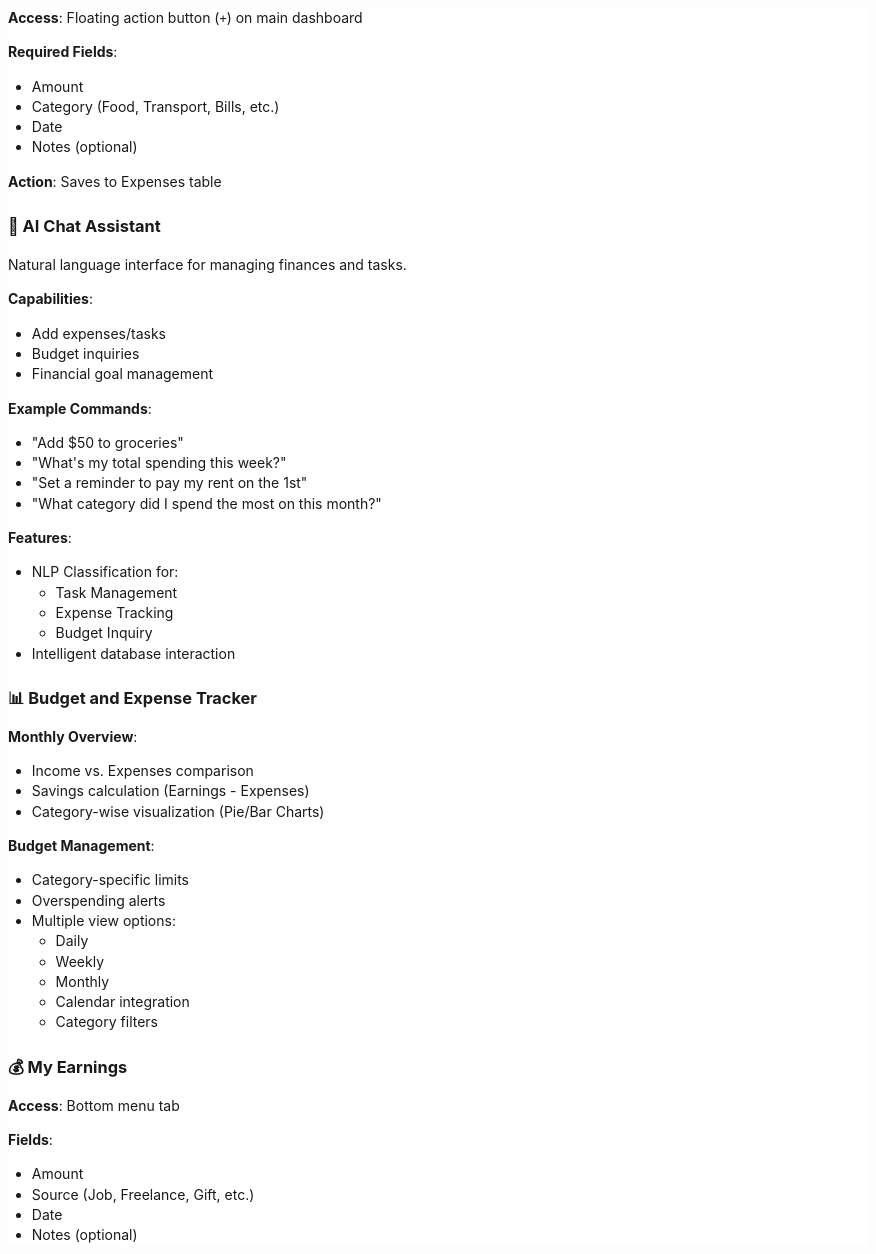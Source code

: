 **Access**: Floating action button (`+`) on main dashboard

**Required Fields**:
- Amount
- Category (Food, Transport, Bills, etc.)
- Date
- Notes (optional)

**Action**: Saves to Expenses table

### 💬 AI Chat Assistant

Natural language interface for managing finances and tasks.

**Capabilities**:
- Add expenses/tasks
- Budget inquiries
- Financial goal management

**Example Commands**:
- "Add $50 to groceries"
- "What's my total spending this week?"
- "Set a reminder to pay my rent on the 1st"
- "What category did I spend the most on this month?"

**Features**:
- NLP Classification for:
  - Task Management
  - Expense Tracking
  - Budget Inquiry
- Intelligent database interaction

### 📊 Budget and Expense Tracker

**Monthly Overview**:
- Income vs. Expenses comparison
- Savings calculation (Earnings - Expenses)
- Category-wise visualization (Pie/Bar Charts)

**Budget Management**:
- Category-specific limits
- Overspending alerts
- Multiple view options:
  - Daily
  - Weekly
  - Monthly
  - Calendar integration
  - Category filters

### 💰 My Earnings

**Access**: Bottom menu tab

**Fields**:
- Amount
- Source (Job, Freelance, Gift, etc.)
- Date
- Notes (optional)
